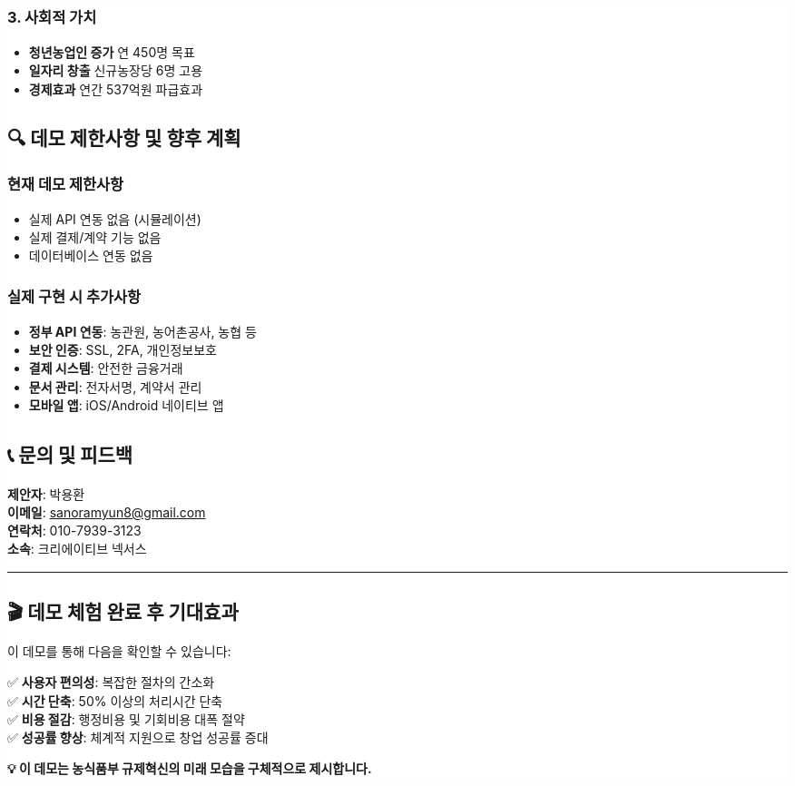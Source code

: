 ### 3. 사회적 가치
- **청년농업인 증가** 연 450명 목표
- **일자리 창출** 신규농장당 6명 고용
- **경제효과** 연간 537억원 파급효과

## 🔍 데모 제한사항 및 향후 계획

### 현재 데모 제한사항
- 실제 API 연동 없음 (시뮬레이션)
- 실제 결제/계약 기능 없음
- 데이터베이스 연동 없음

### 실제 구현 시 추가사항
- **정부 API 연동**: 농관원, 농어촌공사, 농협 등
- **보안 인증**: SSL, 2FA, 개인정보보호
- **결제 시스템**: 안전한 금융거래
- **문서 관리**: 전자서명, 계약서 관리
- **모바일 앱**: iOS/Android 네이티브 앱

## 📞 문의 및 피드백

**제안자**: 박용환  
**이메일**: sanoramyun8@gmail.com  
**연락처**: 010-7939-3123  
**소속**: 크리에이티브 넥서스

---

## 🎬 데모 체험 완료 후 기대효과

이 데모를 통해 다음을 확인할 수 있습니다:

✅ **사용자 편의성**: 복잡한 절차의 간소화  
✅ **시간 단축**: 50% 이상의 처리시간 단축  
✅ **비용 절감**: 행정비용 및 기회비용 대폭 절약  
✅ **성공률 향상**: 체계적 지원으로 창업 성공률 증대  

**💡 이 데모는 농식품부 규제혁신의 미래 모습을 구체적으로 제시합니다.**